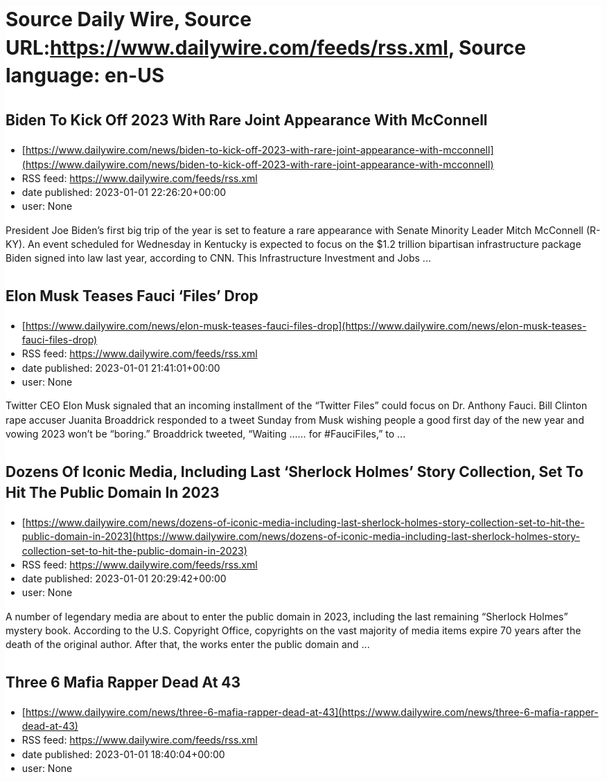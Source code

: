 # Source Daily Wire, Source URL:https://www.dailywire.com/feeds/rss.xml, Source language: en-US

## Biden To Kick Off 2023 With Rare Joint Appearance With McConnell
 - [https://www.dailywire.com/news/biden-to-kick-off-2023-with-rare-joint-appearance-with-mcconnell](https://www.dailywire.com/news/biden-to-kick-off-2023-with-rare-joint-appearance-with-mcconnell)
 - RSS feed: https://www.dailywire.com/feeds/rss.xml
 - date published: 2023-01-01 22:26:20+00:00
 - user: None

President Joe Biden&#8217;s first big trip of the year is set to feature a rare appearance with Senate Minority Leader Mitch McConnell (R-KY). An event scheduled for Wednesday in Kentucky is expected to focus on the $1.2 trillion bipartisan infrastructure package Biden signed into law last year, according to CNN. This Infrastructure Investment and Jobs ...

## Elon Musk Teases Fauci ‘Files’ Drop
 - [https://www.dailywire.com/news/elon-musk-teases-fauci-files-drop](https://www.dailywire.com/news/elon-musk-teases-fauci-files-drop)
 - RSS feed: https://www.dailywire.com/feeds/rss.xml
 - date published: 2023-01-01 21:41:01+00:00
 - user: None

Twitter CEO Elon Musk signaled that an incoming installment of the &#8220;Twitter Files&#8221; could focus on Dr. Anthony Fauci. Bill Clinton rape accuser Juanita Broaddrick responded to a tweet Sunday from Musk wishing people a good first day of the new year and vowing 2023 won&#8217;t be &#8220;boring.&#8221; Broaddrick tweeted, &#8220;Waiting …… for #FauciFiles,&#8221; to ...

## Dozens Of Iconic Media, Including Last ‘Sherlock Holmes’ Story Collection, Set To Hit The Public Domain In 2023
 - [https://www.dailywire.com/news/dozens-of-iconic-media-including-last-sherlock-holmes-story-collection-set-to-hit-the-public-domain-in-2023](https://www.dailywire.com/news/dozens-of-iconic-media-including-last-sherlock-holmes-story-collection-set-to-hit-the-public-domain-in-2023)
 - RSS feed: https://www.dailywire.com/feeds/rss.xml
 - date published: 2023-01-01 20:29:42+00:00
 - user: None

A number of legendary media are about to enter the public domain in 2023, including the last remaining &#8220;Sherlock Holmes&#8221; mystery book. According to the U.S. Copyright Office, copyrights on the vast majority of media items expire 70 years after the death of the original author. After that, the works enter the public domain and ...

## Three 6 Mafia Rapper Dead At 43
 - [https://www.dailywire.com/news/three-6-mafia-rapper-dead-at-43](https://www.dailywire.com/news/three-6-mafia-rapper-dead-at-43)
 - RSS feed: https://www.dailywire.com/feeds/rss.xml
 - date published: 2023-01-01 18:40:04+00:00
 - user: None
